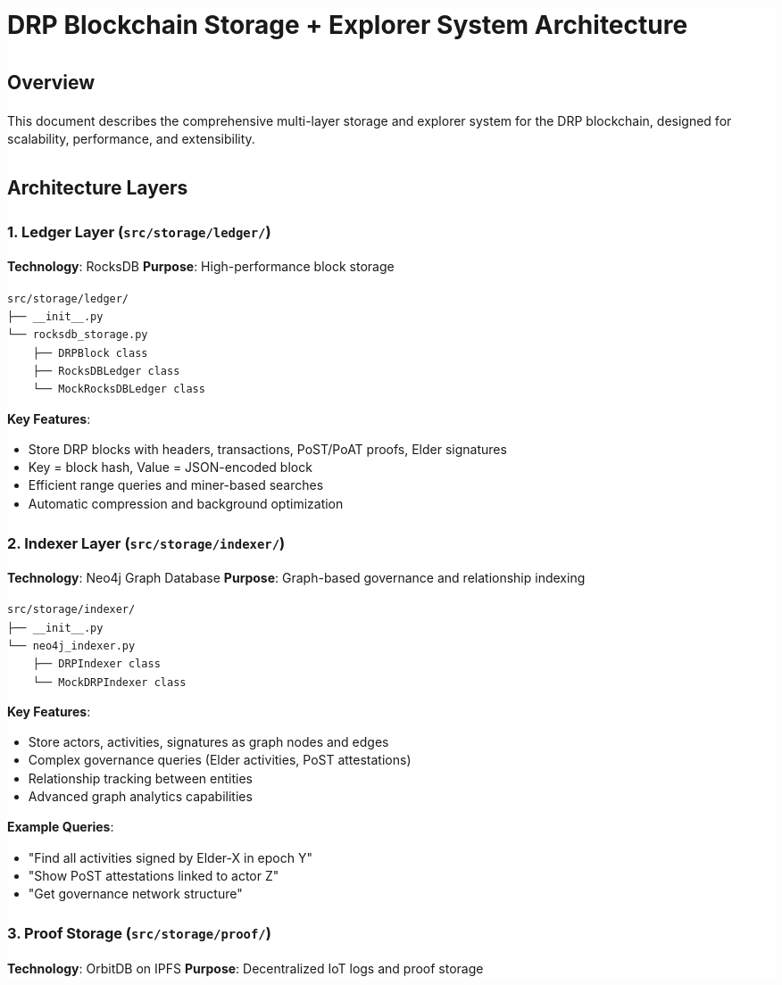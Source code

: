 # DRP Blockchain Storage + Explorer System Architecture

## Overview

This document describes the comprehensive multi-layer storage and explorer system for the DRP blockchain, designed for scalability, performance, and extensibility.

## Architecture Layers

### 1. Ledger Layer (`src/storage/ledger/`)
**Technology**: RocksDB
**Purpose**: High-performance block storage

```
src/storage/ledger/
├── __init__.py
└── rocksdb_storage.py
    ├── DRPBlock class
    ├── RocksDBLedger class
    └── MockRocksDBLedger class
```

**Key Features**:
- Store DRP blocks with headers, transactions, PoST/PoAT proofs, Elder signatures
- Key = block hash, Value = JSON-encoded block
- Efficient range queries and miner-based searches
- Automatic compression and background optimization

### 2. Indexer Layer (`src/storage/indexer/`)
**Technology**: Neo4j Graph Database
**Purpose**: Graph-based governance and relationship indexing

```
src/storage/indexer/
├── __init__.py
└── neo4j_indexer.py
    ├── DRPIndexer class
    └── MockDRPIndexer class
```

**Key Features**:
- Store actors, activities, signatures as graph nodes and edges
- Complex governance queries (Elder activities, PoST attestations)
- Relationship tracking between entities
- Advanced graph analytics capabilities

**Example Queries**:
- "Find all activities signed by Elder-X in epoch Y"
- "Show PoST attestations linked to actor Z"
- "Get governance network structure"

### 3. Proof Storage (`src/storage/proof/`)
**Technology**: OrbitDB on IPFS
**Purpose**: Decentralized IoT logs and proof storage
